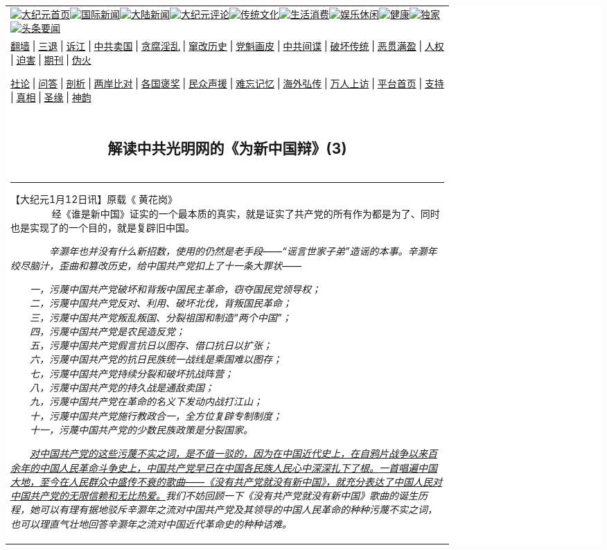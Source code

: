 <a name="1" id="1" target="_blank"></a><span id="1"></span>
<table align=center border="0"><tr><td colspan="2" VALIGN=TOP><a href="https://github.com/mobmvu3293/djy/blob/master/gb/nf1351518.md#1"><img src="https://raw.githubusercontent.com/mobmvu3293/www/master/t/djy/1.jpg" title="大纪元首页" alt="大纪元首页"></a><a href="https://github.com/mobmvu3293/djy/blob/master/gb/n24hr.md#1"><img src="https://raw.githubusercontent.com/mobmvu3293/www/master/t/djy/3.jpg" title="国际新闻" alt="国际新闻"></a><a href="https://github.com/mobmvu3293/djy/blob/master/gb/nsc413.md#1"><img src="https://raw.githubusercontent.com/mobmvu3293/www/master/t/djy/4.jpg" title="大陆新闻" alt="大陆新闻"></a><a href="https://github.com/mobmvu3293/djy/blob/master/gb/news392.md#1"><img src="https://raw.githubusercontent.com/mobmvu3293/www/master/t/djy/5.jpg" title="大纪元评论" alt="大纪元评论"></a><a href="https://github.com/mobmvu3293/djy/blob/master/gb/news2007.md#1"><img src="https://raw.githubusercontent.com/mobmvu3293/www/master/t/djy/6.jpg" title="传统文化" alt="传统文化"></a><a href="https://github.com/mobmvu3293/djy/blob/master/gb/news2008.md#1"><img src="https://raw.githubusercontent.com/mobmvu3293/www/master/t/djy/7.jpg" title="生活消费" alt="生活消费"></a><a href="https://github.com/mobmvu3293/djy/blob/master/gb/ncyule.md#1"><img src="https://raw.githubusercontent.com/mobmvu3293/www/master/t/djy/8.jpg" title="娱乐休闲" alt="娱乐休闲"></a><a href="https://github.com/mobmvu3293/djy/blob/master/gb/nsc1002.md#1"><img src="https://raw.githubusercontent.com/mobmvu3293/www/master/t/djy/9.jpg" title="健康" alt="健康"></a><a href="https://github.com/mobmvu3293/djy/blob/master/gb/nf6092.md#1"><img src="https://raw.githubusercontent.com/mobmvu3293/www/master/t/djy/10a.jpg" title="独家" alt="独家"></a><a href="https://github.com/mobmvu3293/djy/blob/master/gb/nf4514.md#1"><img src="https://raw.githubusercontent.com/mobmvu3293/www/master/t/djy/12a.jpg" title="头条要闻" alt="头条要闻"></a></td></tr>
<tr><td colspan="2" VALIGN=TOP><a target="_blank" href="https://github.com/mobmvu3293/www/blob/master/README.md?zsrh#1">翻墙</a> | <a target="_blank" href="https://github.com/mobmvu3293/djy/blob/master/gb/nf5657.md#1">三退</a> | <a target="_blank" href="https://github.com/mobmvu3293/djy/blob/master/gb/nf6124.md#1">诉江</a> | <a target="_blank" href="https://github.com/mobmvu3293/djy/blob/master/gb/nf1176117.md#1">中共卖国</a> | <a target="_blank" href="https://github.com/mobmvu3293/djy/blob/master/gb/nf5773.md#1">贪腐淫乱</a> | <a target="_blank" href="https://github.com/mobmvu3293/djy/blob/master/gb/nf1176115.md#1">窜改历史</a> | <a target="_blank" href="https://github.com/mobmvu3293/djy/blob/master/gb/nf1176107.md#1">党魁画皮</a> | <a target="_blank" href="https://github.com/mobmvu3293/djy/blob/master/gb/nf1320400.md#1">中共间谍</a> | <a target="_blank" href="https://github.com/mobmvu3293/djy/blob/master/gb/nf1176114.md#1">破坏传统</a> | <a target="_blank" href="https://github.com/mobmvu3293/ntdtv/blob/master/gb/prog447_1.md#1">恶贯满盈</a> | <a target="_blank" href="https://github.com/mobmvu3293/djy/blob/master/gb/ncid278.md#1">人权</a> | <a target="_blank" href="https://github.com/mobmvu3293/djy/blob/master/gb/nf1176111.md#1">迫害</a> | <a target="_blank" href="https://gitlab.com/szzdlab/mh-qikan/blob/master/README.md#1">期刊</a> | <a target="_blank" href="https://github.com/mobmvu3293/djy/blob/master/gb/nf5562.md#1">伪火</a></p><p><a target="_blank" href="https://github.com/mobmvu3293/djy/blob/master/gb/9p.md#1">社论</a> | <a target="_blank" href="https://github.com/mobmvu3293/djy/blob/master/gb/nf4378.md#1">问答</a> | <a target="_blank" href="https://github.com/mobmvu3293/djy/blob/master/gb/nf5792.md#1">剖析</a> | <a target="_blank" href="https://github.com/mobmvu3293/djy/blob/master/gb/nf5735.md#1">两岸比对</a> | <a target="_blank" href="https://github.com/mobmvu3293/djy/blob/master/gb/nf6119.md#1">各国褒奖</a> | <a target="_blank" href="https://github.com/mobmvu3293/djy/blob/master/gb/nf6120.md#1">民众声援</a> | <a target="_blank" href="https://github.com/mobmvu3293/djy/blob/master/gb/nf1188594.md#1">难忘记忆</a> | <a target="_blank" href="https://github.com/mobmvu3293/djy/blob/master/gb/nf3180.md#1">海外弘传</a> | <a target="_blank" href="https://github.com/mobmvu3293/djy/blob/master/gb/nf5410.md#1">万人上访</a> | <a target="_blank" href="https://github.com/mobmvu3293/www/blob/master/README.md?zsrh#1">平台首页</a> | <a target="_blank" href="https://github.com/mobmvu3293/djy/blob/master/gb/nf4386.md#1">支持</a> | <a target="_blank" href="https://github.com/mobmvu3293/djy/blob/master/gb/nf4389.md#1">真相</a> | <a target="_blank" href="https://github.com/mobmvu3293/djy/blob/master/gb/nf5790.md#1">圣缘</a> | <a target="_blank" href="https://github.com/mobmvu3293/djy/blob/master/gb/nf4786.md#1">神韵</a></td></tr>
<tr><td VALIGN=TOP width="626"><h2 align=center>解读中共光明网的《为新中国辩》(3)</h2>

<h6></h6>
<hr>
	<p>【大纪元1月12日讯】原载<ahref=http://www.huanghuagang.org>《 黄花岗》</a><br />　　 　　经《谁是新中国》证实的一个最本质的真实，就是证实了共产党的所有作为都是为了、同时也是实现了的一个目的，就是复辟旧中国。 </p>
<p><I>　　　　辛灏年也并没有什么新招数，使用的仍然是老手段——“谣言世家子弟”造谣的本事。辛灏年绞尽脑汁，歪曲和篡改历史，给中国共产党扣上了十一条大罪状—— </p>
<p>　　一，污蔑中国共产党破坏和背叛中国民主革命，窃夺国民党领导权； <br />　　二，污蔑中国共产党反对、利用、破坏北伐，背叛国民革命； <br />　　三，污蔑中国共产党叛乱叛国、分裂祖国和制造“两个中国”； <br />　　四，污蔑中国共产党是农民造反党； <br />　　五，污蔑中国共产党假言抗日以图存、借口抗日以扩张； <br />　　六，污蔑中国共产党的抗日民族统一战线是乘国难以图存； <br />　　七，污蔑中国共产党持续分裂和破坏抗战阵营； <br />　　八，污蔑中国共产党的持久战是通敌卖国； <br />　　九，污蔑中国共产党在革命的名义下发动内战打江山； <br />　　十，污蔑中国共产党施行教政合一，全方位复辟专制制度； <br />　　十一，污蔑中国共产党的少数民族政策是分裂国家。 </p>
<p>　　<U>对中国共产党的这些污蔑不实之词，是不值一驳的，因为在中国近代史上，在自鸦片战争以来百余年的中国人民革命斗争史上，中国共产党早已在中国各民族人民心中深深扎下了根。一首唱遍中国大地，至今在人民群众中盛传不衰的歌曲——《没有共产党就没有新中国》，就充分表达了中国人民对中国共产党的无限信赖和无比热爱。</U>我们不妨回顾一下《没有共产党就没有新中国》歌曲的诞生历程，她可以有理有据地驳斥辛灏年之流对中国共产党及其领导的中国人民革命的种种污蔑不实之词，也可以理直气壮地回答辛灏年之流对中国近代革命史的种种诘难。</I> </p>